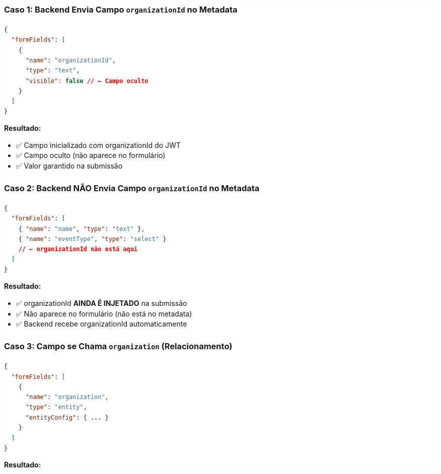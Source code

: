 ### Caso 1: Backend Envia Campo `organizationId` no Metadata

```json
{
  "formFields": [
    {
      "name": "organizationId",
      "type": "text",
      "visible": false // ← Campo oculto
    }
  ]
}
```

**Resultado:**

- ✅ Campo inicializado com organizationId do JWT
- ✅ Campo oculto (não aparece no formulário)
- ✅ Valor garantido na submissão

### Caso 2: Backend NÃO Envia Campo `organizationId` no Metadata

```json
{
  "formFields": [
    { "name": "name", "type": "text" },
    { "name": "eventType", "type": "select" }
    // ← organizationId não está aqui
  ]
}
```

**Resultado:**

- ✅ organizationId **AINDA É INJETADO** na submissão
- ✅ Não aparece no formulário (não está no metadata)
- ✅ Backend recebe organizationId automaticamente

### Caso 3: Campo se Chama `organization` (Relacionamento)

```json
{
  "formFields": [
    {
      "name": "organization",
      "type": "entity",
      "entityConfig": { ... }
    }
  ]
}
```

**Resultado:**
